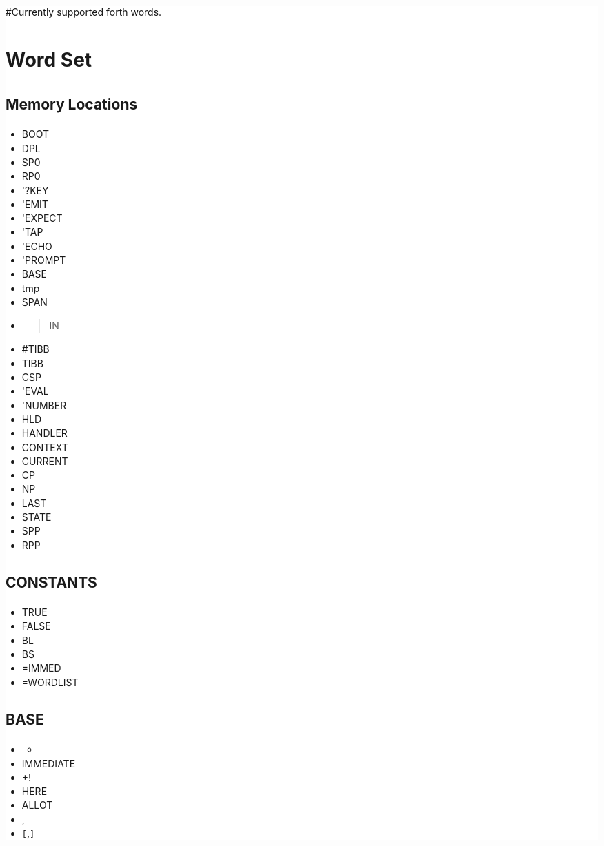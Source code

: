 #Currently supported forth words.

# Word Set #

## Memory Locations ##
  * BOOT
  * DPL
  * SP0
  * RP0
  * '?KEY
  * 'EMIT
  * 'EXPECT
  * 'TAP
  * 'ECHO
  * 'PROMPT
  * BASE
  * tmp
  * SPAN
  * >IN
  * #TIBB
  * TIBB
  * CSP
  * 'EVAL
  * 'NUMBER
  * HLD
  * HANDLER
  * CONTEXT
  * CURRENT
  * CP
  * NP
  * LAST
  * STATE
  * SPP
  * RPP

## CONSTANTS ##
  * TRUE
  * FALSE
  * BL
  * BS
  * =IMMED
  * =WORDLIST

## BASE ##
  * +
  * IMMEDIATE
  * +!
  * HERE
  * ALLOT
  * ,
  * `[`,`]`
